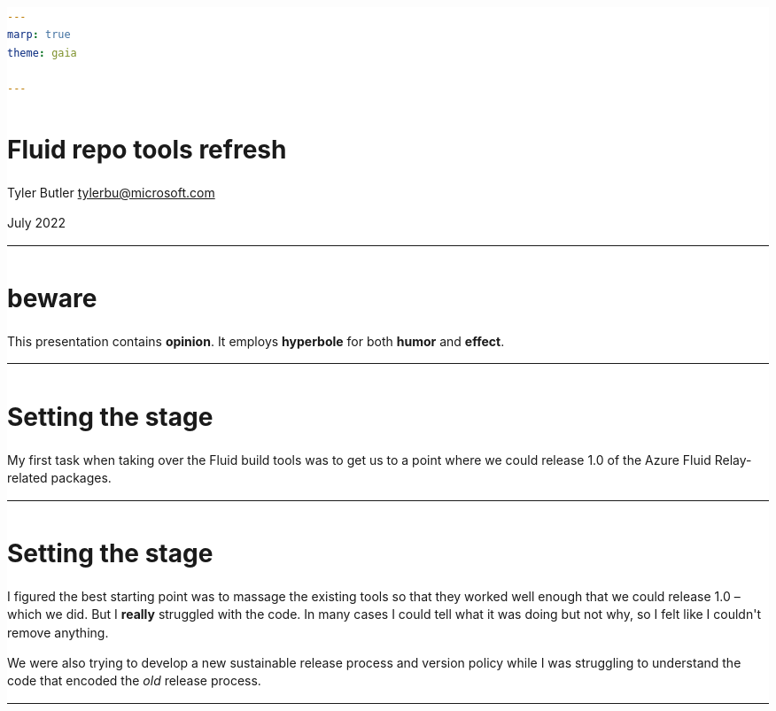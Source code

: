 ```yaml
---
marp: true
theme: gaia

---
```

<style>
 :root {
  --color-background: #fff;
  --color-foreground: #333;
  --color-highlight: #f96;
  --color-dimmed: #888;
 }
</style>



# Fluid repo tools refresh

Tyler Butler
tylerbu@microsoft.com

July 2022

---



# beware

This presentation contains **opinion**.
It employs **hyperbole**
for both **humor**
and **effect**.

---

# Setting the stage

My first task when taking over the Fluid build tools was to get us to a point where we could release 1.0 of the Azure Fluid Relay-related packages.

---

# Setting the stage

I figured the best starting point was to massage the existing tools so that they worked well enough that we could release 1.0 – which we did. But I **really** struggled with the code. In many cases I could tell what it was doing but not why, so I felt like I couldn't remove anything.

We were also trying to develop a new sustainable release process and version policy while I was struggling to understand the code that encoded the _old_ release process.

---
